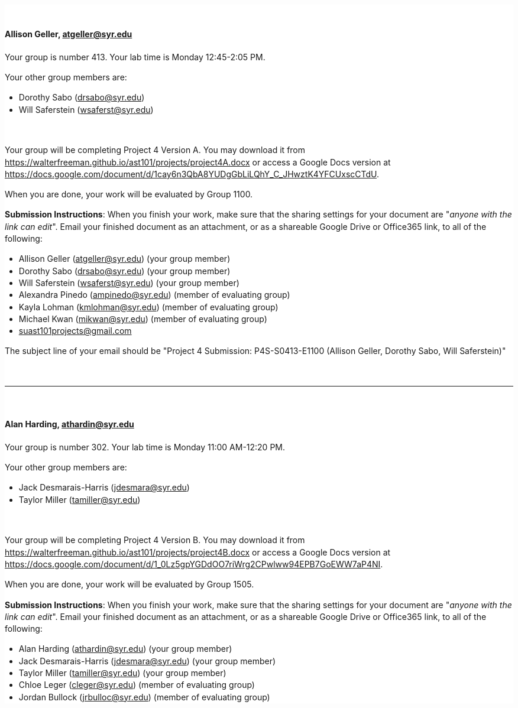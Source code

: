 <br>


#### Allison Geller, atgeller@syr.edu

Your group is number 413. Your lab time is Monday 12:45-2:05 PM.

Your other group members are:
* Dorothy Sabo (drsabo@syr.edu)
* Will Saferstein (wsaferst@syr.edu)
<br>

Your group will be completing Project 4 Version A. You may download it from <https://walterfreeman.github.io/ast101/projects/project4A.docx> or access a Google Docs version at <https://docs.google.com/document/d/1cay6n3QbA8YUDgGbLiLQhY_C_JHwztK4YFCUxscCTdU>.

When you are done, your work will be evaluated by Group 1100.

**Submission Instructions**: When you finish your work, make sure that the sharing settings for your document are "*anyone with the link can edit*". Email your finished document as an attachment, or as a shareable Google Drive or Office365 link, to all of the following:
* Allison Geller (atgeller@syr.edu) (your group member)
* Dorothy Sabo (drsabo@syr.edu) (your group member)
* Will Saferstein (wsaferst@syr.edu) (your group member)
* Alexandra Pinedo (ampinedo@syr.edu) (member of evaluating group)
* Kayla Lohman (kmlohman@syr.edu) (member of evaluating group)
* Michael Kwan (mikwan@syr.edu) (member of evaluating group)
* suast101projects@gmail.com


The subject line of your email should be "Project 4 Submission: P4S-S0413-E1100 (Allison Geller, Dorothy Sabo, Will Saferstein)"


<br>

---

<br>


#### Alan Harding, athardin@syr.edu

Your group is number 302. Your lab time is Monday 11:00 AM-12:20 PM.

Your other group members are:
* Jack Desmarais-Harris (jdesmara@syr.edu)
* Taylor Miller (tamiller@syr.edu)
<br>

Your group will be completing Project 4 Version B. You may download it from <https://walterfreeman.github.io/ast101/projects/project4B.docx> or access a Google Docs version at <https://docs.google.com/document/d/1_0Lz5gpYGDdOO7riWrg2CPwlww94EPB7GoEWW7aP4NI>.

When you are done, your work will be evaluated by Group 1505.

**Submission Instructions**: When you finish your work, make sure that the sharing settings for your document are "*anyone with the link can edit*". Email your finished document as an attachment, or as a shareable Google Drive or Office365 link, to all of the following:
* Alan Harding (athardin@syr.edu) (your group member)
* Jack Desmarais-Harris (jdesmara@syr.edu) (your group member)
* Taylor Miller (tamiller@syr.edu) (your group member)
* Chloe Leger (cleger@syr.edu) (member of evaluating group)
* Jordan Bullock (jrbulloc@syr.edu) (member of evaluating group)
